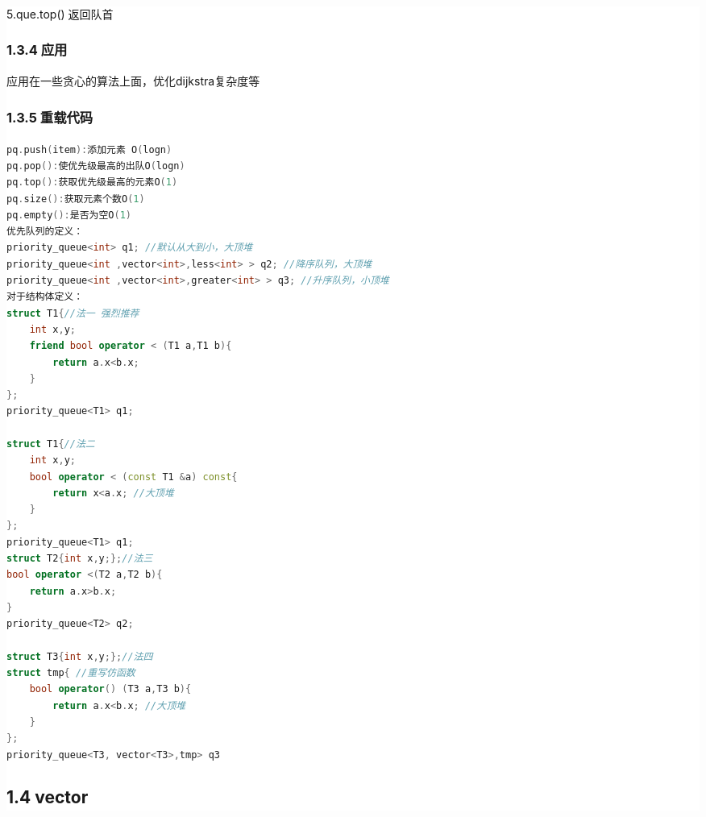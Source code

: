 5.que.top()               返回队首

### 1.3.4 应用

应用在一些贪心的算法上面，优化dijkstra复杂度等



### 1.3.5 重载代码

```cpp
pq.push(item):添加元素 O(logn)
pq.pop():使优先级最高的出队O(logn)
pq.top():获取优先级最高的元素O(1)
pq.size():获取元素个数O(1)
pq.empty():是否为空O(1)
优先队列的定义：
priority_queue<int> q1; //默认从大到小，大顶堆 
priority_queue<int ,vector<int>,less<int> > q2; //降序队列，大顶堆 
priority_queue<int ,vector<int>,greater<int> > q3; //升序队列，小顶堆
对于结构体定义：
struct T1{//法一 强烈推荐 
	int x,y;
	friend bool operator < (T1 a,T1 b){
		return a.x<b.x;
	}
};
priority_queue<T1> q1;

struct T1{//法二
	int x,y;
	bool operator < (const T1 &a) const{
		return x<a.x; //大顶堆 
	}
};
priority_queue<T1> q1; 
struct T2{int x,y;};//法三
bool operator <(T2 a,T2 b){
	return a.x>b.x;
}
priority_queue<T2> q2;

struct T3{int x,y;};//法四
struct tmp{ //重写仿函数 
	bool operator() (T3 a,T3 b){
		return a.x<b.x; //大顶堆 
	} 
};
priority_queue<T3, vector<T3>,tmp> q3
```



## 1.4 vector

